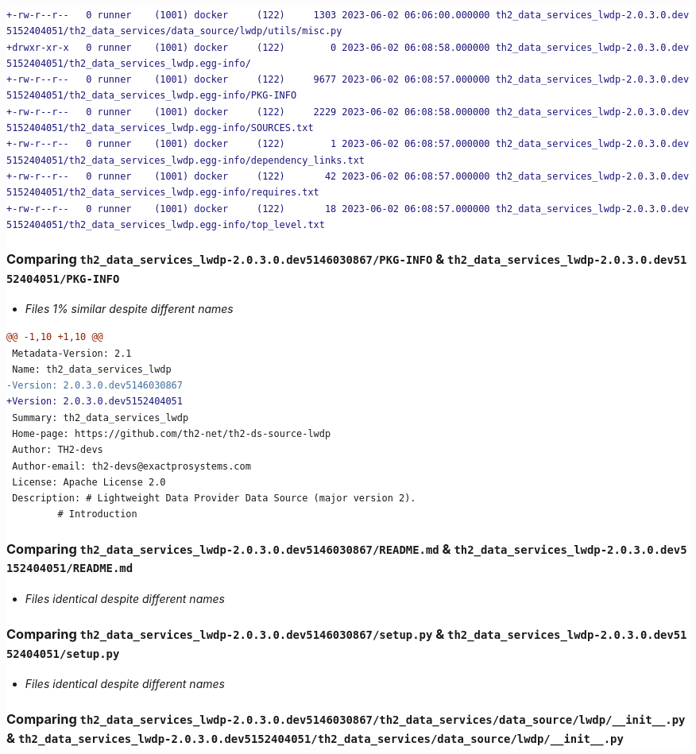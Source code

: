 ```diff
+-rw-r--r--   0 runner    (1001) docker     (122)     1303 2023-06-02 06:06:00.000000 th2_data_services_lwdp-2.0.3.0.dev5152404051/th2_data_services/data_source/lwdp/utils/misc.py
+drwxr-xr-x   0 runner    (1001) docker     (122)        0 2023-06-02 06:08:58.000000 th2_data_services_lwdp-2.0.3.0.dev5152404051/th2_data_services_lwdp.egg-info/
+-rw-r--r--   0 runner    (1001) docker     (122)     9677 2023-06-02 06:08:57.000000 th2_data_services_lwdp-2.0.3.0.dev5152404051/th2_data_services_lwdp.egg-info/PKG-INFO
+-rw-r--r--   0 runner    (1001) docker     (122)     2229 2023-06-02 06:08:58.000000 th2_data_services_lwdp-2.0.3.0.dev5152404051/th2_data_services_lwdp.egg-info/SOURCES.txt
+-rw-r--r--   0 runner    (1001) docker     (122)        1 2023-06-02 06:08:57.000000 th2_data_services_lwdp-2.0.3.0.dev5152404051/th2_data_services_lwdp.egg-info/dependency_links.txt
+-rw-r--r--   0 runner    (1001) docker     (122)       42 2023-06-02 06:08:57.000000 th2_data_services_lwdp-2.0.3.0.dev5152404051/th2_data_services_lwdp.egg-info/requires.txt
+-rw-r--r--   0 runner    (1001) docker     (122)       18 2023-06-02 06:08:57.000000 th2_data_services_lwdp-2.0.3.0.dev5152404051/th2_data_services_lwdp.egg-info/top_level.txt
```

### Comparing `th2_data_services_lwdp-2.0.3.0.dev5146030867/PKG-INFO` & `th2_data_services_lwdp-2.0.3.0.dev5152404051/PKG-INFO`

 * *Files 1% similar despite different names*

```diff
@@ -1,10 +1,10 @@
 Metadata-Version: 2.1
 Name: th2_data_services_lwdp
-Version: 2.0.3.0.dev5146030867
+Version: 2.0.3.0.dev5152404051
 Summary: th2_data_services_lwdp
 Home-page: https://github.com/th2-net/th2-ds-source-lwdp
 Author: TH2-devs
 Author-email: th2-devs@exactprosystems.com
 License: Apache License 2.0
 Description: # Lightweight Data Provider Data Source (major version 2).
         # Introduction
```

### Comparing `th2_data_services_lwdp-2.0.3.0.dev5146030867/README.md` & `th2_data_services_lwdp-2.0.3.0.dev5152404051/README.md`

 * *Files identical despite different names*

### Comparing `th2_data_services_lwdp-2.0.3.0.dev5146030867/setup.py` & `th2_data_services_lwdp-2.0.3.0.dev5152404051/setup.py`

 * *Files identical despite different names*

### Comparing `th2_data_services_lwdp-2.0.3.0.dev5146030867/th2_data_services/data_source/lwdp/__init__.py` & `th2_data_services_lwdp-2.0.3.0.dev5152404051/th2_data_services/data_source/lwdp/__init__.py`
